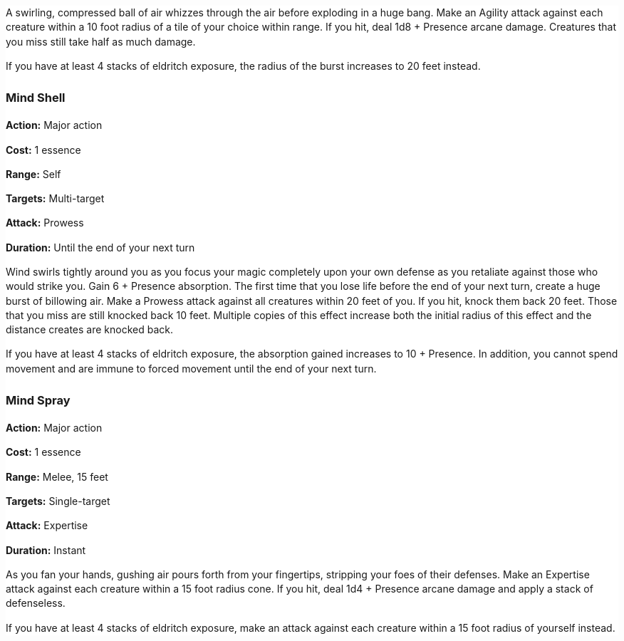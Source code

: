 A swirling, compressed ball of air whizzes through the air before exploding in a huge bang. Make an Agility attack against each creature within a 10 foot radius of a tile of your choice within range. If you hit, deal 1d8 + Presence arcane damage. Creatures that you miss still take half as much damage.

If you have at least 4 stacks of eldritch exposure, the radius of the burst increases to 20 feet instead.

### Mind Shell

<div class="tight">

**Action:** Major action

**Cost:** 1 essence

**Range:** Self

**Targets:** Multi-target

**Attack:** Prowess

**Duration:** Until the end of your next turn

</div>

Wind swirls tightly around you as you focus your magic completely upon your own defense as you retaliate against those who would strike you. Gain 6 + Presence absorption. The first time that you lose life before the end of your next turn, create a huge burst of billowing air. Make a Prowess attack against all creatures within 20 feet of you. If you hit, knock them back 20 feet. Those that you miss are still knocked back 10 feet. Multiple copies of this effect increase both the initial radius of this effect and the distance creates are knocked back.

If you have at least 4 stacks of eldritch exposure, the absorption gained increases to 10 + Presence. In addition, you cannot spend movement and are immune to forced movement until the end of your next turn.

### Mind Spray

<div class="tight">

**Action:** Major action

**Cost:** 1 essence

**Range:** Melee, 15 feet

**Targets:** Single-target

**Attack:** Expertise

**Duration:** Instant

</div>

As you fan your hands, gushing air pours forth from your fingertips, stripping your foes of their defenses. Make an Expertise attack against each creature within a 15 foot radius cone. If you hit, deal 1d4 + Presence arcane damage and apply a stack of defenseless.

If you have at least 4 stacks of eldritch exposure, make an attack against each creature within a 15 foot radius of yourself instead.

